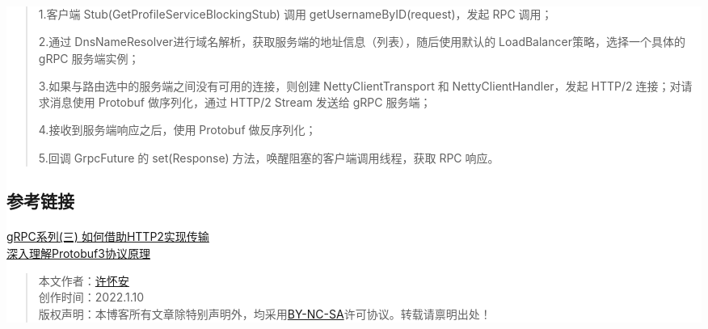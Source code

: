 >1.客户端 Stub(GetProfileServiceBlockingStub) 调用 getUsernameByID(request)，发起 RPC 调用；
>
>2.通过 DnsNameResolver进行域名解析，获取服务端的地址信息（列表），随后使用默认的 LoadBalancer策略，选择一个具体的 gRPC 服务端实例；
>
>3.如果与路由选中的服务端之间没有可用的连接，则创建 NettyClientTransport 和 NettyClientHandler，发起 HTTP/2 连接；对请求消息使用 Protobuf 做序列化，通过 HTTP/2 Stream 发送给 gRPC 服务端；
>
>4.接收到服务端响应之后，使用 Protobuf 做反序列化；
>
>5.回调 GrpcFuture 的 set(Response) 方法，唤醒阻塞的客户端调用线程，获取 RPC 响应。

## 参考链接
[gRPC系列(三) 如何借助HTTP2实现传输](https://zhuanlan.zhihu.com/p/161577635)
<br/>[深入理解Protobuf3协议原理](https://juejin.cn/post/6844904007811465229)

>本文作者：[许怀安](https://www.dbsecurity.com.cn/)
><br/>创作时间：2022.1.10
><br/>版权声明：本博客所有文章除特别声明外，均采用[BY-NC-SA](https://creativecommons.org/licenses/by-nc-sa/4.0/zh-CN/)许可协议。转载请禀明出处！
